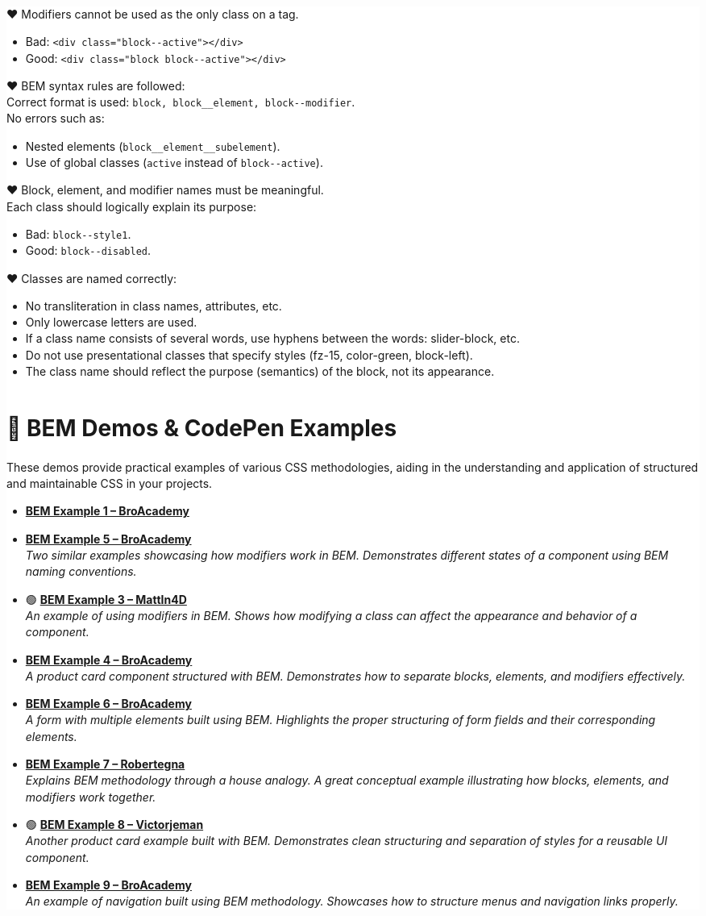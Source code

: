 ❤️ Modifiers cannot be used as the only class on a tag. <br /> 
* Bad: `<div class="block--active"></div>`
* Good: `<div class="block block--active"></div>`

❤️ BEM syntax rules are followed: <br /> 
Correct format is used: `block, block__element, block--modifier`. <br /> 
No errors such as:
  * Nested elements (`block__element__subelement`).
  * Use of global classes (`active` instead of `block--active`).

❤️ Block, element, and modifier names must be meaningful. <br /> 
Each class should logically explain its purpose:
  * Bad: `block--style1`.
  * Good: `block--disabled`.

❤️ Classes are named correctly: <br /> 
* No transliteration in class names, attributes, etc.
* Only lowercase letters are used.
* If a class name consists of several words, use hyphens between the words: slider-block, etc.
* Do not use presentational classes that specify styles (fz-15, color-green, block-left).
* The class name should reflect the purpose (semantics) of the block, not its appearance.

# **🎨 BEM Demos & CodePen Examples**
These demos provide practical examples of various CSS methodologies, aiding in the understanding and application of structured and maintainable CSS in your projects. 

- [**BEM Example 1 – BroAcademy**](https://codepen.io/broacademy/pen/ZYzpRjq?editors=1100)  
- [**BEM Example 5 – BroAcademy**](https://codepen.io/broacademy/pen/yyBaEQq?editors=1100)  
  *Two similar examples showcasing how modifiers work in BEM. Demonstrates different states of a component using BEM naming conventions.*

- 🟢 [**BEM Example 3 – MattIn4D**](https://codepen.io/MattIn4D/pen/AYyxqO?editors=1000)  
  *An example of using modifiers in BEM. Shows how modifying a class can affect the appearance and behavior of a component.*

- [**BEM Example 4 – BroAcademy**](https://codepen.io/broacademy/pen/ByBLVGZ?editors=1000)  
  *A product card component structured with BEM. Demonstrates how to separate blocks, elements, and modifiers effectively.*

- [**BEM Example 6 – BroAcademy**](https://codepen.io/broacademy/pen/GgKjGPr?editors=1000)  
  *A form with multiple elements built using BEM. Highlights the proper structuring of form fields and their corresponding elements.*

- [**BEM Example 7 – Robertegna**](https://codepen.io/robertegna/pen/YqGRJp?editors=1000)  
  *Explains BEM methodology through a house analogy. A great conceptual example illustrating how blocks, elements, and modifiers work together.*

- 🟢 [**BEM Example 8 – Victorjeman**](https://codepen.io/victorjeman/pen/qNNzQY?editors=1000)  
  *Another product card example built with BEM. Demonstrates clean structuring and separation of styles for a reusable UI component.*

- [**BEM Example 9 – BroAcademy**](https://codepen.io/broacademy/pen/dPbpKrY?editors=1000)  
  *An example of navigation built using BEM methodology. Showcases how to structure menus and navigation links properly.*

